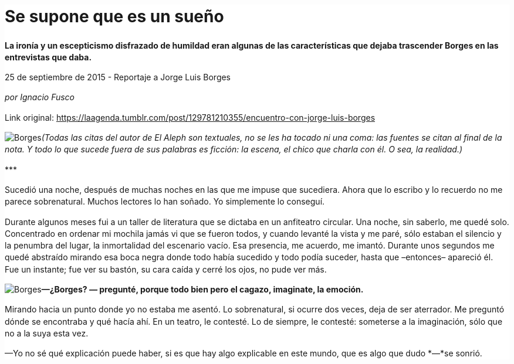 # Se supone que es un sueño

**La ironía y un escepticismo disfrazado de humildad eran algunas de las características que dejaba trascender Borges en las entrevistas que daba.**

25 de septiembre de 2015 - Reportaje a Jorge Luis Borges

_por Ignacio Fusco_

Link original: https://laagenda.tumblr.com/post/129781210355/encuentro-con-jorge-luis-borges

![Borges](https://64.media.tumblr.com/87686aa196e607211b65b2a257f37b13/tumblr_inline_pk01mhDAD51t6q87u_500.jpg)*(Todas las citas del
autor de El Aleph son textuales, no se les ha tocado ni una coma: las
fuentes se citan al final de la nota. Y todo lo que sucede fuera de
sus palabras es ficción: la escena, el chico que charla con él. O
sea, la realidad.)*  


\*\*\*

Sucedió
una noche, después de muchas noches en las que me impuse que
sucediera. Ahora que lo escribo y lo recuerdo no me parece
sobrenatural. Muchos lectores lo han soñado. Yo simplemente lo
conseguí.

Durante
algunos meses fui a un taller de literatura que se dictaba en un
anfiteatro circular. Una noche, sin saberlo, me quedé solo.
Concentrado en ordenar mi mochila jamás vi que se fueron todos, y
cuando levanté la vista y me paré, sólo estaban el silencio y la
penumbra del lugar, la inmortalidad del escenario vacío. Esa
presencia, me acuerdo, me imantó. Durante unos segundos me quedé
abstraído mirando esa boca negra donde todo había sucedido y todo
podía suceder, hasta que –entonces– apareció él. Fue un
instante; fue ver su bastón, su cara caída y cerré los ojos, no
pude ver más.   


![Borges](https://64.media.tumblr.com/87686aa196e607211b65b2a257f37b13/tumblr_inline_pk01mhDAD51t6q87u_500.jpg)**—¿Borges?
*—*
pregunté, porque todo bien pero el cagazo, imaginate, la emoción.**

Mirando
hacia un punto donde yo no estaba me asentó. Lo sobrenatural, si
ocurre dos veces, deja de ser aterrador. Me preguntó dónde se
encontraba y qué hacía ahí. En un teatro, le contesté. Lo de
siempre, le contesté: someterse a la imaginación, sólo que no a la
suya esta vez.

—Yo no sé qué
explicación puede haber, si es que hay algo explicable en este
mundo, que es algo que dudo *—*se
sonrió. 
